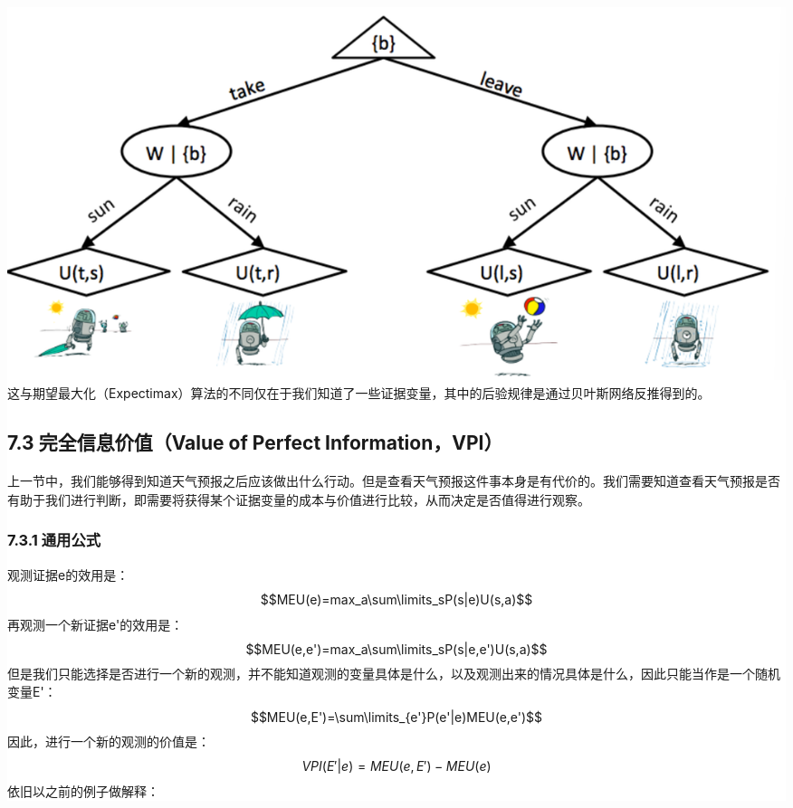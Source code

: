 ![alt text](/assets/images/image-19.png)
这与期望最大化（Expectimax）算法的不同仅在于我们知道了一些证据变量，其中的后验规律是通过贝叶斯网络反推得到的。

## 7.3 完全信息价值（Value of Perfect Information，VPI）
上一节中，我们能够得到知道天气预报之后应该做出什么行动。但是查看天气预报这件事本身是有代价的。我们需要知道查看天气预报是否有助于我们进行判断，即需要将获得某个证据变量的成本与价值进行比较，从而决定是否值得进行观察。

### 7.3.1 通用公式
观测证据e的效用是：
$$MEU(e)=max_a\sum\limits_sP(s|e)U(s,a)$$
再观测一个新证据e'的效用是：
$$MEU(e,e')=max_a\sum\limits_sP(s|e,e')U(s,a)$$
但是我们只能选择是否进行一个新的观测，并不能知道观测的变量具体是什么，以及观测出来的情况具体是什么，因此只能当作是一个随机变量E'：
$$MEU(e,E')=\sum\limits_{e'}P(e'|e)MEU(e,e')$$
因此，进行一个新的观测的价值是：
$$VPI(E'|e)=MEU(e,E')-MEU(e)$$
依旧以之前的例子做解释：
